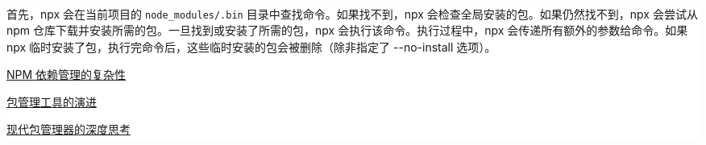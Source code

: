首先，npx 会在当前项目的 `node_modules/.bin` 目录中查找命令。如果找不到，npx 会检查全局安装的包。如果仍然找不到，npx 会尝试从 npm 仓库下载并安装所需的包。一旦找到或安装了所需的包，npx 会执行该命令。执行过程中，npx 会传递所有额外的参数给命令。如果 npx 临时安装了包，执行完命令后，这些临时安装的包会被删除（除非指定了 --no-install 选项）。

[NPM 依赖管理的复杂性](https://mp.weixin.qq.com/s/UyOX30WSXh-LjvrIM9wa0A)

[包管理工具的演进](https://mp.weixin.qq.com/s/beP1bxgbTT1Z91KS3svDvw)

[现代包管理器的深度思考](https://juejin.cn/post/6932046455733485575)
